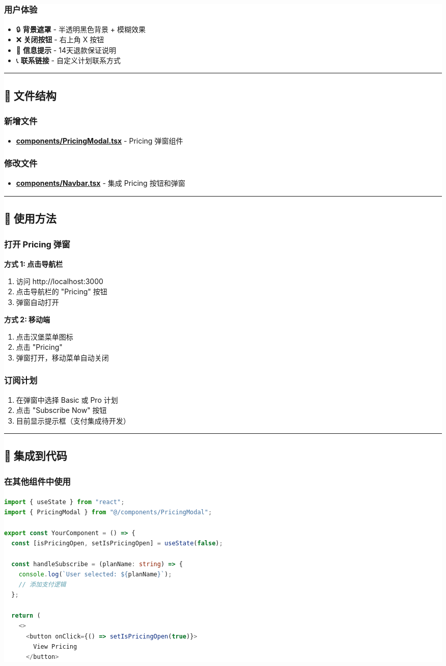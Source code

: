 ### 用户体验
- 🔒 **背景遮罩** - 半透明黑色背景 + 模糊效果
- ❌ **关闭按钮** - 右上角 X 按钮
- 💬 **信息提示** - 14天退款保证说明
- 📞 **联系链接** - 自定义计划联系方式

---

## 📂 文件结构

### 新增文件
- **[components/PricingModal.tsx](components/PricingModal.tsx)** - Pricing 弹窗组件

### 修改文件
- **[components/Navbar.tsx](components/Navbar.tsx)** - 集成 Pricing 按钮和弹窗

---

## 🚀 使用方法

### 打开 Pricing 弹窗

**方式 1: 点击导航栏**
1. 访问 http://localhost:3000
2. 点击导航栏的 "Pricing" 按钮
3. 弹窗自动打开

**方式 2: 移动端**
1. 点击汉堡菜单图标
2. 点击 "Pricing"
3. 弹窗打开，移动菜单自动关闭

### 订阅计划

1. 在弹窗中选择 Basic 或 Pro 计划
2. 点击 "Subscribe Now" 按钮
3. 目前显示提示框（支付集成待开发）

---

## 🔧 集成到代码

### 在其他组件中使用

```typescript
import { useState } from "react";
import { PricingModal } from "@/components/PricingModal";

export const YourComponent = () => {
  const [isPricingOpen, setIsPricingOpen] = useState(false);

  const handleSubscribe = (planName: string) => {
    console.log(`User selected: ${planName}`);
    // 添加支付逻辑
  };

  return (
    <>
      <button onClick={() => setIsPricingOpen(true)}>
        View Pricing
      </button>

```